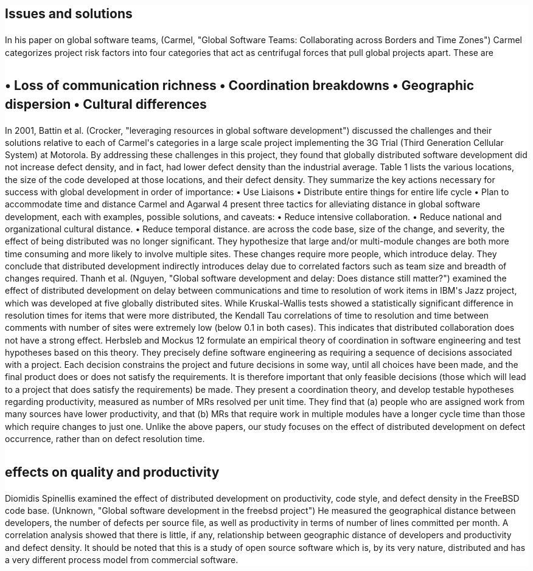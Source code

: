 ## Issues and solutions

In his paper on global software teams, (Carmel, "Global Software Teams: Collaborating across Borders and Time Zones") Carmel categorizes project risk factors into four categories that act as centrifugal forces that pull global projects apart. These are

## • Loss of communication richness • Coordination breakdowns • Geographic dispersion • Cultural differences

In 2001, Battin et al. (Crocker, "leveraging resources in global software development") discussed the challenges and their solutions relative to each of Carmel's categories in a large scale project implementing the 3G Trial (Third Generation Cellular System) at Motorola. By addressing these challenges in this project, they found that globally distributed software development did not increase defect density, and in fact, had lower defect density than the industrial average. Table 1 lists the various locations, the size of the code developed at those locations, and their defect density. They summarize the key actions necessary for success with global development in order of importance:
• Use Liaisons • Distribute entire things for entire life cycle • Plan to accommodate time and distance Carmel and Agarwal 4 present three tactics for alleviating distance in global software development, each with examples, possible solutions, and caveats:
• Reduce intensive collaboration.
• Reduce national and organizational cultural distance.
• Reduce temporal distance.
are across the code base, size of the change, and severity, the effect of being distributed was no longer significant. They hypothesize that large and/or multi-module changes are both more time consuming and more likely to involve multiple sites. These changes require more people, which introduce delay. They conclude that distributed development indirectly introduces delay due to correlated factors such as team size and breadth of changes required.
Thanh et al. (Nguyen, "Global software development and delay: Does distance still matter?") examined the effect of distributed development on delay between communications and time to resolution of work items in IBM's Jazz project, which was developed at five globally distributed sites. While Kruskal-Wallis tests showed a statistically significant difference in resolution times for items that were more distributed, the Kendall Tau correlations of time to resolution and time between comments with number of sites were extremely low (below 0.1 in both cases). This indicates that distributed collaboration does not have a strong effect.
Herbsleb and Mockus 12 formulate an empirical theory of coordination in software engineering and test hypotheses based on this theory. They precisely define software engineering as requiring a sequence of decisions associated with a project. Each decision constrains the project and future decisions in some way, until all choices have been made, and the final product does or does not satisfy the requirements. It is therefore important that only feasible decisions (those which will lead to a project that does satisfy the requirements) be made. They present a coordination theory, and develop testable hypotheses regarding productivity, measured as number of MRs resolved per unit time. They find that (a) people who are assigned work from many sources have lower productivity, and that (b) MRs that require work in multiple modules have a longer cycle time than those which require changes to just one.
Unlike the above papers, our study focuses on the effect of distributed development on defect occurrence, rather than on defect resolution time.

## effects on quality and productivity

Diomidis Spinellis examined the effect of distributed development on productivity, code style, and defect density in the FreeBSD code base. (Unknown, "Global software development in the freebsd project") He measured the geographical distance between developers, the number of defects per source file, as well as productivity in terms of number of lines committed per month. A correlation analysis showed that there is little, if any, relationship between geographic distance of developers and productivity and defect density. It should be noted that this is a study of open source software which is, by its very nature, distributed and has a very different process model from commercial software.